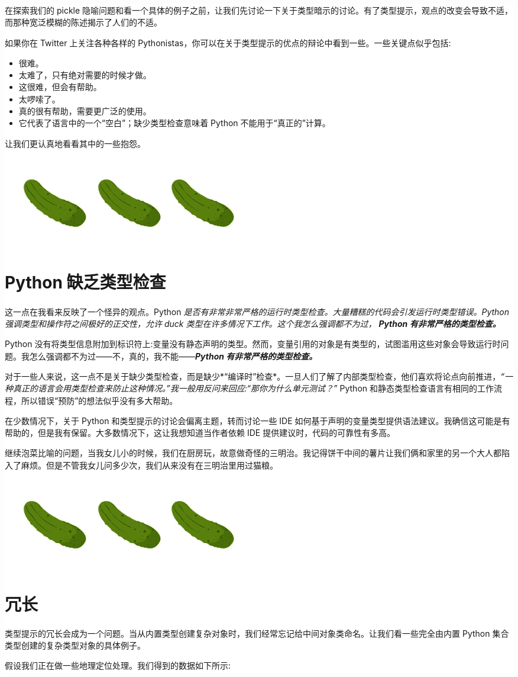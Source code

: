 在探索我们的 pickle 隐喻问题和看一个具体的例子之前，让我们先讨论一下关于类型暗示的讨论。有了类型提示，观点的改变会导致不适，而那种宽泛模糊的陈述揭示了人们的不适。

如果你在 Twitter 上关注各种各样的 Pythonistas，你可以在关于类型提示的优点的辩论中看到一些。一些关键点似乎包括:

*   很难。
*   太难了，只有绝对需要的时候才做。
*   这很难，但会有帮助。
*   太啰嗦了。
*   真的很有帮助，需要更广泛的使用。
*   它代表了语言中的一个“空白”；缺少类型检查意味着 Python 不能用于“真正的”计算。

让我们更认真地看看其中的一些抱怨。

![](img/dbf083e03b5e90c7f17f3fd0af44dfc3.png)

# Python 缺乏类型检查

这一点在我看来反映了一个怪异的观点。Python *是否有非常非常严格的运行时类型检查。大量糟糕的代码会引发运行时类型错误。Python 强调类型和操作符之间极好的正交性，允许 duck 类型在许多情况下工作。这个我怎么强调都不为过， ***Python 有非常严格的类型检查。****

Python 没有将类型信息附加到标识符上:变量没有静态声明的类型。然而，变量引用的对象是有类型的，试图滥用这些对象会导致运行时问题。我怎么强调都不为过——不，真的，我不能——***Python 有非常严格的类型检查。***

对于一些人来说，这一点不是关于缺少类型检查，而是缺少*“编译时”检查*。一旦人们了解了内部类型检查，他们喜欢将论点向前推进，*“一种真正的语言会用类型检查来防止这种情况。”*我一般用反问来回应:*“那你为什么单元测试？”* Python 和静态类型检查语言有相同的工作流程，所以错误“预防”的想法似乎没有多大帮助。

在少数情况下，关于 Python 和类型提示的讨论会偏离主题，转而讨论一些 IDE 如何基于声明的变量类型提供语法建议。我确信这可能是有帮助的，但是我有保留。大多数情况下，这让我想知道当作者依赖 IDE 提供建议时，代码的可靠性有多高。

继续泡菜比喻的问题，当我女儿小的时候，我们在厨房玩，故意做奇怪的三明治。我记得饼干中间的薯片让我们俩和家里的另一个大人都陷入了麻烦。但是不管我女儿问多少次，我们从来没有在三明治里用过猫粮。

![](img/dbf083e03b5e90c7f17f3fd0af44dfc3.png)

# 冗长

类型提示的冗长会成为一个问题。当从内置类型创建复杂对象时，我们经常忘记给中间对象类命名。让我们看一些完全由内置 Python 集合类型创建的复杂类型对象的具体例子。

假设我们正在做一些地理定位处理。我们得到的数据如下所示:
